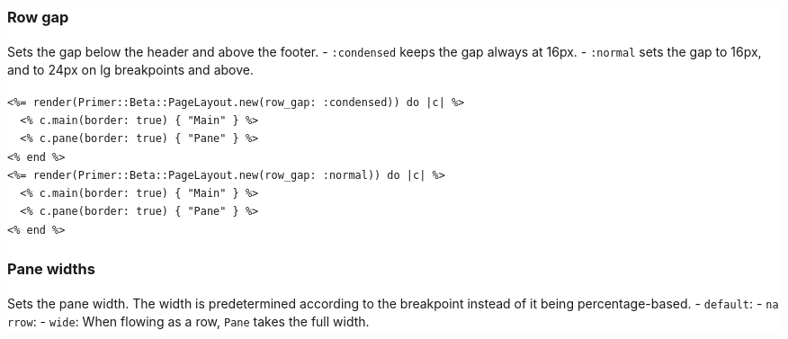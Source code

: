 ### Row gap

Sets the gap below the header and above the footer. - `:condensed` keeps the gap always at 16px. - `:normal` sets the gap to 16px, and to 24px on lg breakpoints and above.

<Example src="<div data-view-component='true' class='LayoutBeta LayoutBeta--outer-spacing-normal LayoutBeta--column-gap-normal LayoutBeta--row-gap-condensed LayoutBeta--primary-content LayoutBeta--variant-stackRegions LayoutBeta--variant-md-multiColumns LayoutBeta--pane-position-start LayoutBeta--stackRegions-pane-position-start'>  <div data-view-component='true' class='LayoutBeta-wrapper '>        <div data-view-component='true' class='LayoutBeta-regions'>        <div data-view-component='true' class='LayoutBeta-region LayoutBeta-pane border'>Pane</div>        <div data-view-component='true' class='LayoutBeta-region LayoutBeta-content border'>Main</div></div>    </div></div><div data-view-component='true' class='LayoutBeta LayoutBeta--outer-spacing-normal LayoutBeta--column-gap-normal LayoutBeta--row-gap-normal LayoutBeta--primary-content LayoutBeta--variant-stackRegions LayoutBeta--variant-md-multiColumns LayoutBeta--pane-position-start LayoutBeta--stackRegions-pane-position-start'>  <div data-view-component='true' class='LayoutBeta-wrapper '>        <div data-view-component='true' class='LayoutBeta-regions'>        <div data-view-component='true' class='LayoutBeta-region LayoutBeta-pane border'>Pane</div>        <div data-view-component='true' class='LayoutBeta-region LayoutBeta-content border'>Main</div></div>    </div></div>" />

```erb
<%= render(Primer::Beta::PageLayout.new(row_gap: :condensed)) do |c| %>
  <% c.main(border: true) { "Main" } %>
  <% c.pane(border: true) { "Pane" } %>
<% end %>
<%= render(Primer::Beta::PageLayout.new(row_gap: :normal)) do |c| %>
  <% c.main(border: true) { "Main" } %>
  <% c.pane(border: true) { "Pane" } %>
<% end %>
```

### Pane widths

Sets the pane width. The width is predetermined according to the breakpoint instead of it being percentage-based. - `default`: - `narrow`: - `wide`: When flowing as a row, `Pane` takes the full width.

<Example src="<div data-view-component='true' class='LayoutBeta LayoutBeta--outer-spacing-normal LayoutBeta--column-gap-normal LayoutBeta--row-gap-normal LayoutBeta--primary-content LayoutBeta--variant-stackRegions LayoutBeta--variant-md-multiColumns LayoutBeta--pane-position-start LayoutBeta--stackRegions-pane-position-start'>  <div data-view-component='true' class='LayoutBeta-wrapper '>        <div data-view-component='true' class='LayoutBeta-regions'>        <div data-view-component='true' class='LayoutBeta-region LayoutBeta-pane border'>Pane</div>        <div data-view-component='true' class='LayoutBeta-region LayoutBeta-content border'>Main</div></div>    </div></div><div data-view-component='true' class='LayoutBeta LayoutBeta--outer-spacing-normal LayoutBeta--column-gap-normal LayoutBeta--row-gap-normal LayoutBeta--primary-content LayoutBeta--variant-stackRegions LayoutBeta--variant-md-multiColumns LayoutBeta--pane-position-start LayoutBeta--stackRegions-pane-position-start LayoutBeta--pane-width-narrow mt-5'>  <div data-view-component='true' class='LayoutBeta-wrapper '>        <div data-view-component='true' class='LayoutBeta-regions'>        <div data-view-component='true' class='LayoutBeta-region LayoutBeta-pane border'>Pane</div>        <div data-view-component='true' class='LayoutBeta-region LayoutBeta-content border'>Main</div></div>    </div></div><div data-view-component='true' class='LayoutBeta LayoutBeta--outer-spacing-normal LayoutBeta--column-gap-normal LayoutBeta--row-gap-normal LayoutBeta--primary-content LayoutBeta--variant-stackRegions LayoutBeta--variant-md-multiColumns LayoutBeta--pane-position-start LayoutBeta--stackRegions-pane-position-start LayoutBeta--pane-width-wide mt-5'>  <div data-view-component='true' class='LayoutBeta-wrapper '>        <div data-view-component='true' class='LayoutBeta-regions'>        <div data-view-component='true' class='LayoutBeta-region LayoutBeta-pane border'>Pane</div>        <div data-view-component='true' class='LayoutBeta-region LayoutBeta-content border'>Main</div></div>    </div></div>" />
